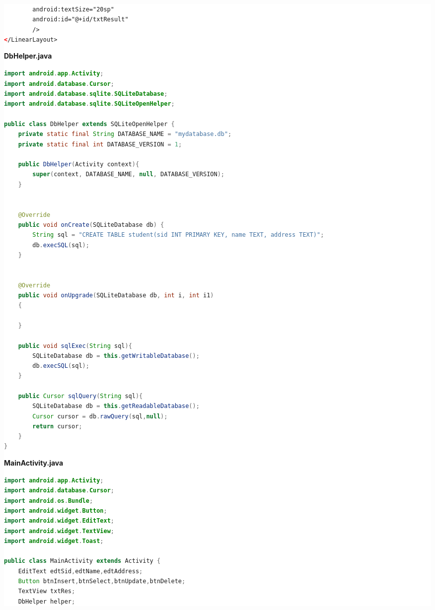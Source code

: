 ```Xml
        android:textSize="20sp"
        android:id="@+id/txtResult"
        />
</LinearLayout>
```

**DbHelper.java**

```Java
import android.app.Activity;
import android.database.Cursor;
import android.database.sqlite.SQLiteDatabase;
import android.database.sqlite.SQLiteOpenHelper;

public class DbHelper extends SQLiteOpenHelper {
    private static final String DATABASE_NAME = "mydatabase.db";
    private static final int DATABASE_VERSION = 1;
    
    public DbHelper(Activity context){
        super(context, DATABASE_NAME, null, DATABASE_VERSION);
    }


    @Override
    public void onCreate(SQLiteDatabase db) {
        String sql = "CREATE TABLE student(sid INT PRIMARY KEY, name TEXT, address TEXT)";
        db.execSQL(sql);
    }


    @Override
    public void onUpgrade(SQLiteDatabase db, int i, int i1) 
    {

    }
    
    public void sqlExec(String sql){
        SQLiteDatabase db = this.getWritableDatabase();
        db.execSQL(sql);
    }
    
    public Cursor sqlQuery(String sql){
        SQLiteDatabase db = this.getReadableDatabase();
        Cursor cursor = db.rawQuery(sql,null);
        return cursor;
    }
}
```

**MainActivity.java**

```Java
import android.app.Activity;
import android.database.Cursor;
import android.os.Bundle;
import android.widget.Button;
import android.widget.EditText;
import android.widget.TextView;
import android.widget.Toast;

public class MainActivity extends Activity {
    EditText edtSid,edtName,edtAddress;
    Button btnInsert,btnSelect,btnUpdate,btnDelete;
    TextView txtRes;
    DbHelper helper;
```